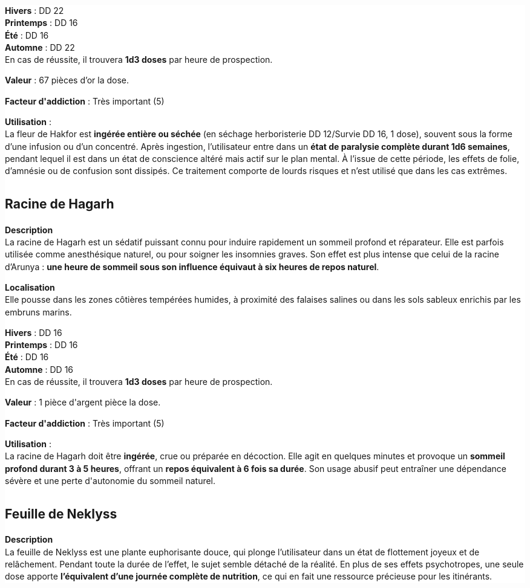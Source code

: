 **Hivers** : DD 22    
**Printemps** : DD 16   
**Été** : DD 16   
**Automne** : DD 22   
En cas de réussite, il trouvera **1d3 doses** par heure de prospection.   

**Valeur** : 67 pièces d’or la dose.   

**Facteur d'addiction** : Très important (5)   

**Utilisation** :   
La fleur de Hakfor est **ingérée entière ou séchée** (en séchage herboristerie DD 12/Survie DD 16, 1 dose), souvent sous la forme d’une infusion ou d’un concentré. Après ingestion, l’utilisateur entre dans un **état de paralysie complète durant 1d6 semaines**, pendant lequel il est dans un état de conscience altéré mais actif sur le plan mental. À l’issue de cette période, les effets de folie, d’amnésie ou de confusion sont dissipés. Ce traitement comporte de lourds risques et n’est utilisé que dans les cas extrêmes.       


## Racine de Hagarh   

**Description**     
La racine de Hagarh est un sédatif puissant connu pour induire rapidement un sommeil profond et réparateur. Elle est parfois utilisée comme anesthésique naturel, ou pour soigner les insomnies graves. Son effet est plus intense que celui de la racine d’Arunya : **une heure de sommeil sous son influence équivaut à six heures de repos naturel**.   

**Localisation**    
Elle pousse dans les zones côtières tempérées humides, à proximité des falaises salines ou dans les sols sableux enrichis par les embruns marins.    

**Hivers** : DD 16   
**Printemps** : DD 16  
**Été** : DD 16  
**Automne** : DD 16   
En cas de réussite, il trouvera **1d3 doses** par heure de prospection.    

**Valeur** : 1 pièce d'argent pièce la dose.   

**Facteur d'addiction** : Très important (5)   

**Utilisation** :    
La racine de Hagarh doit être **ingérée**, crue ou préparée en décoction. Elle agit en quelques minutes et provoque un **sommeil profond durant 3 à 5 heures**, offrant un **repos équivalent à 6 fois sa durée**. Son usage abusif peut entraîner une dépendance sévère et une perte d'autonomie du sommeil naturel.    


## Feuille de Neklyss    

**Description**   
La feuille de Neklyss est une plante euphorisante douce, qui plonge l’utilisateur dans un état de flottement joyeux et de relâchement. Pendant toute la durée de l’effet, le sujet semble détaché de la réalité. En plus de ses effets psychotropes, une seule dose apporte **l’équivalent d’une journée complète de nutrition**, ce qui en fait une ressource précieuse pour les itinérants.   
